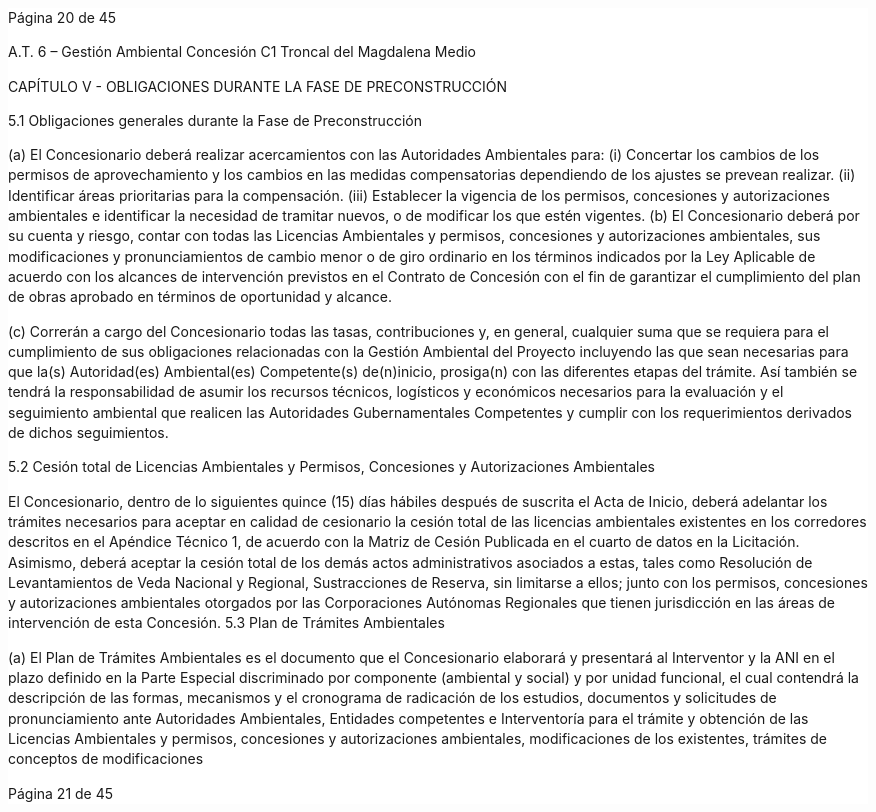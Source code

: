 




Página 20 de 45

A.T. 6 – Gestión Ambiental                               Concesión C1
Troncal del Magdalena Medio



CAPÍTULO V - OBLIGACIONES DURANTE LA FASE DE PRECONSTRUCCIÓN

5.1 Obligaciones generales durante la Fase de Preconstrucción

(a)  El Concesionario deberá realizar acercamientos con las Autoridades Ambientales para:
(i)  Concertar los cambios de los permisos de aprovechamiento y los cambios en las medidas compensatorias dependiendo de los ajustes se prevean realizar.
(ii)  Identificar áreas prioritarias para la compensación.
(iii)  Establecer la vigencia de los permisos, concesiones y autorizaciones ambientales e identificar la necesidad de tramitar nuevos, o de modificar los que estén vigentes.
(b)  El Concesionario deberá por su cuenta y riesgo, contar con todas las Licencias Ambientales y permisos, concesiones y autorizaciones ambientales, sus modificaciones y pronunciamientos de cambio menor o de giro ordinario en los términos indicados por la Ley Aplicable de acuerdo con los alcances de intervención previstos en el Contrato de Concesión con el fin de garantizar el cumplimiento del plan de obras aprobado en términos de oportunidad y alcance.

(c)  Correrán a cargo del Concesionario todas las tasas, contribuciones y, en general, cualquier suma que se requiera para el cumplimiento de sus obligaciones relacionadas con la Gestión Ambiental del Proyecto incluyendo las que sean necesarias para que la(s) Autoridad(es) Ambiental(es) Competente(s) de(n)inicio, prosiga(n) con las diferentes etapas del trámite. Así también se tendrá la responsabilidad de asumir los recursos técnicos, logísticos y económicos necesarios para la evaluación y el seguimiento ambiental que realicen las Autoridades Gubernamentales Competentes y cumplir con los requerimientos derivados de dichos seguimientos.

5.2 Cesión total de Licencias Ambientales y Permisos, Concesiones y Autorizaciones Ambientales

El Concesionario, dentro de lo siguientes quince (15) días hábiles después de suscrita el Acta de Inicio, deberá adelantar los trámites necesarios para aceptar en calidad de cesionario la cesión total de las licencias ambientales existentes en los corredores descritos en el Apéndice Técnico 1, de acuerdo con la Matriz de Cesión Publicada en el cuarto de datos en la Licitación. Asimismo, deberá aceptar la cesión total de los demás actos administrativos asociados a estas, tales como Resolución de Levantamientos de Veda Nacional y Regional, Sustracciones de Reserva, sin limitarse a ellos; junto con los permisos, concesiones y autorizaciones ambientales otorgados por las Corporaciones Autónomas Regionales que tienen jurisdicción en las áreas de intervención de esta Concesión.
5.3 Plan de Trámites Ambientales

(a)  El Plan de Trámites Ambientales es el documento que el Concesionario elaborará y presentará al Interventor y la ANI en el plazo definido en la Parte Especial discriminado por componente (ambiental y social) y por unidad funcional, el cual contendrá la descripción de las formas, mecanismos y el cronograma de radicación de los estudios, documentos y solicitudes de pronunciamiento ante Autoridades Ambientales, Entidades competentes e Interventoría para el trámite y obtención de las Licencias Ambientales y permisos, concesiones y autorizaciones ambientales, modificaciones de los existentes, trámites de conceptos de modificaciones


Página 21 de 45
